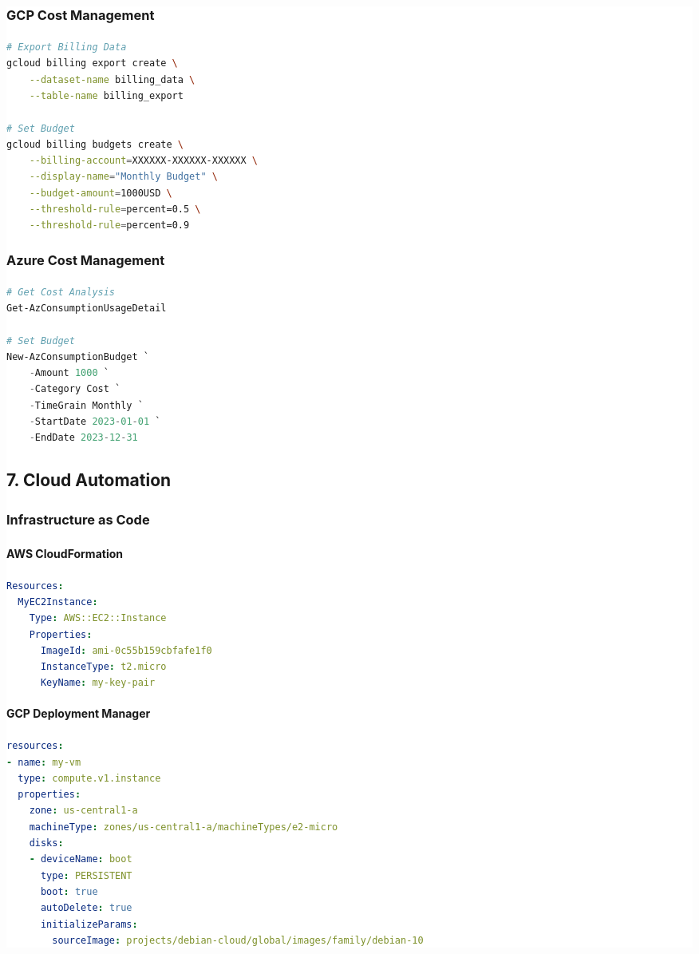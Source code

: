 ### GCP Cost Management
```bash
# Export Billing Data
gcloud billing export create \
    --dataset-name billing_data \
    --table-name billing_export

# Set Budget
gcloud billing budgets create \
    --billing-account=XXXXXX-XXXXXX-XXXXXX \
    --display-name="Monthly Budget" \
    --budget-amount=1000USD \
    --threshold-rule=percent=0.5 \
    --threshold-rule=percent=0.9
```

### Azure Cost Management
```powershell
# Get Cost Analysis
Get-AzConsumptionUsageDetail

# Set Budget
New-AzConsumptionBudget `
    -Amount 1000 `
    -Category Cost `
    -TimeGrain Monthly `
    -StartDate 2023-01-01 `
    -EndDate 2023-12-31
```

## 7. Cloud Automation

### Infrastructure as Code

#### AWS CloudFormation
```yaml
Resources:
  MyEC2Instance:
    Type: AWS::EC2::Instance
    Properties:
      ImageId: ami-0c55b159cbfafe1f0
      InstanceType: t2.micro
      KeyName: my-key-pair
```

#### GCP Deployment Manager
```yaml
resources:
- name: my-vm
  type: compute.v1.instance
  properties:
    zone: us-central1-a
    machineType: zones/us-central1-a/machineTypes/e2-micro
    disks:
    - deviceName: boot
      type: PERSISTENT
      boot: true
      autoDelete: true
      initializeParams:
        sourceImage: projects/debian-cloud/global/images/family/debian-10
```
